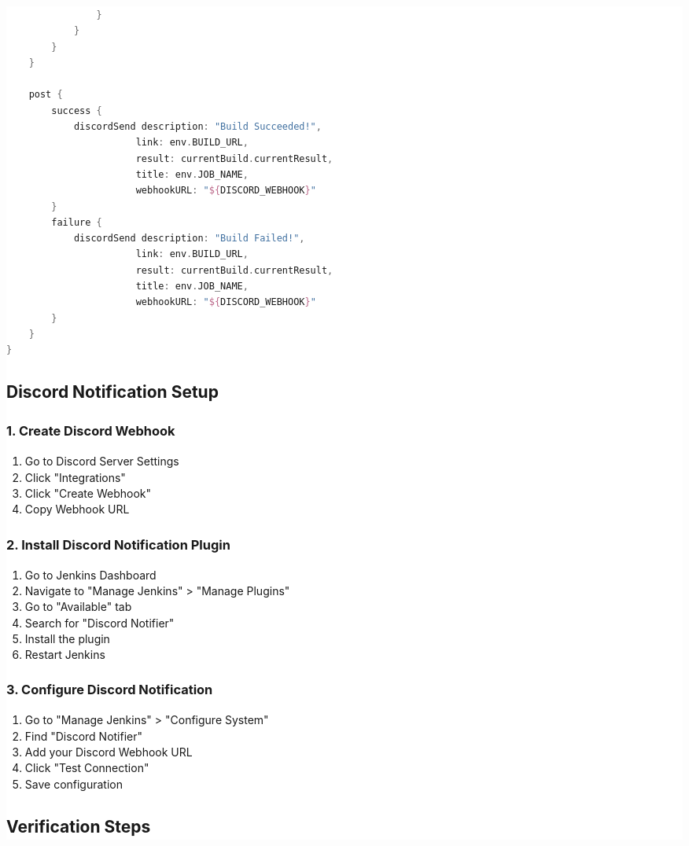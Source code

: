 ```groovy
                }
            }
        }
    }
    
    post {
        success {
            discordSend description: "Build Succeeded!",
                       link: env.BUILD_URL,
                       result: currentBuild.currentResult,
                       title: env.JOB_NAME,
                       webhookURL: "${DISCORD_WEBHOOK}"
        }
        failure {
            discordSend description: "Build Failed!",
                       link: env.BUILD_URL,
                       result: currentBuild.currentResult,
                       title: env.JOB_NAME,
                       webhookURL: "${DISCORD_WEBHOOK}"
        }
    }
}

```

## Discord Notification Setup

### 1. Create Discord Webhook
1. Go to Discord Server Settings
2. Click "Integrations"
3. Click "Create Webhook"
4. Copy Webhook URL

### 2. Install Discord Notification Plugin
1. Go to Jenkins Dashboard
2. Navigate to "Manage Jenkins" > "Manage Plugins"
3. Go to "Available" tab
4. Search for "Discord Notifier"
5. Install the plugin
6. Restart Jenkins

### 3. Configure Discord Notification
1. Go to "Manage Jenkins" > "Configure System"
2. Find "Discord Notifier"
3. Add your Discord Webhook URL
4. Click "Test Connection"
5. Save configuration

## Verification Steps
